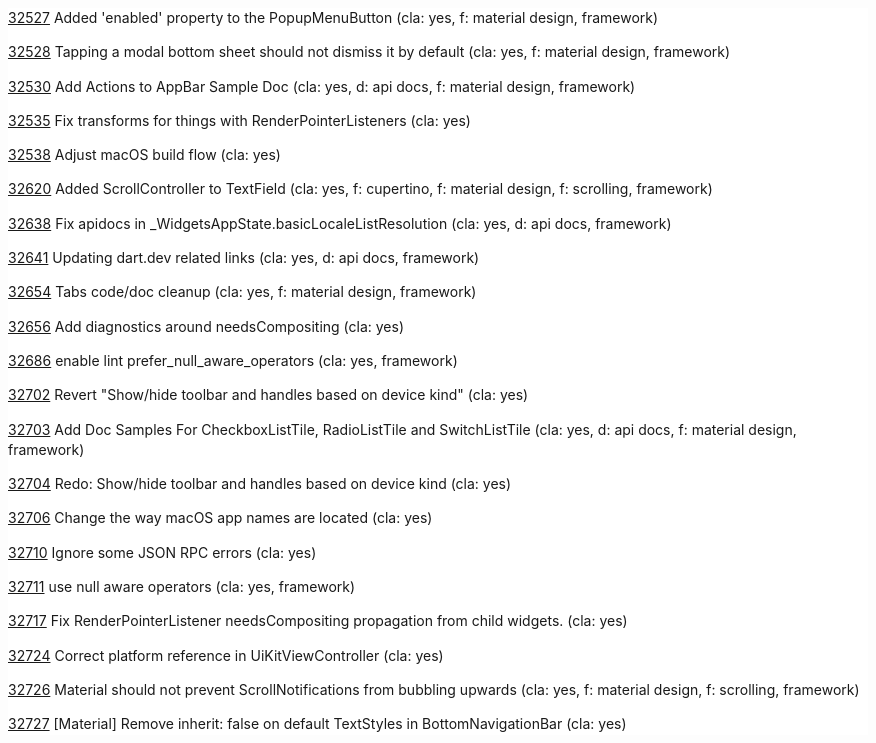 [32527](https://github.com/flutter/flutter/pull/32527) Added 'enabled' property to the PopupMenuButton (cla: yes, f: material design, framework)

[32528](https://github.com/flutter/flutter/pull/32528) Tapping a modal bottom sheet should not dismiss it by default (cla: yes, f: material design, framework)

[32530](https://github.com/flutter/flutter/pull/32530) Add Actions to AppBar Sample Doc (cla: yes, d: api docs, f: material design, framework)

[32535](https://github.com/flutter/flutter/pull/32535) Fix transforms for things with RenderPointerListeners (cla: yes)

[32538](https://github.com/flutter/flutter/pull/32538) Adjust macOS build flow (cla: yes)

[32620](https://github.com/flutter/flutter/pull/32620) Added ScrollController to TextField (cla: yes, f: cupertino, f: material design, f: scrolling, framework)

[32638](https://github.com/flutter/flutter/pull/32638) Fix apidocs in _WidgetsAppState.basicLocaleListResolution (cla: yes, d: api docs, framework)

[32641](https://github.com/flutter/flutter/pull/32641) Updating dart.dev related links (cla: yes, d: api docs, framework)

[32654](https://github.com/flutter/flutter/pull/32654) Tabs code/doc cleanup (cla: yes, f: material design, framework)

[32656](https://github.com/flutter/flutter/pull/32656) Add diagnostics around needsCompositing (cla: yes)

[32686](https://github.com/flutter/flutter/pull/32686) enable lint prefer_null_aware_operators (cla: yes, framework)

[32702](https://github.com/flutter/flutter/pull/32702) Revert "Show/hide toolbar and handles based on device kind" (cla: yes)

[32703](https://github.com/flutter/flutter/pull/32703) Add Doc Samples For CheckboxListTile, RadioListTile and SwitchListTile (cla: yes, d: api docs, f: material design, framework)

[32704](https://github.com/flutter/flutter/pull/32704) Redo: Show/hide toolbar and handles based on device kind (cla: yes)

[32706](https://github.com/flutter/flutter/pull/32706) Change the way macOS app names are located (cla: yes)

[32710](https://github.com/flutter/flutter/pull/32710) Ignore some JSON RPC errors (cla: yes)

[32711](https://github.com/flutter/flutter/pull/32711) use null aware operators (cla: yes, framework)

[32717](https://github.com/flutter/flutter/pull/32717) Fix RenderPointerListener needsCompositing propagation from child widgets. (cla: yes)

[32724](https://github.com/flutter/flutter/pull/32724) Correct platform reference in UiKitViewController (cla: yes)

[32726](https://github.com/flutter/flutter/pull/32726) Material should not prevent ScrollNotifications from bubbling upwards (cla: yes, f: material design, f: scrolling, framework)

[32727](https://github.com/flutter/flutter/pull/32727) [Material] Remove inherit: false on default TextStyles in BottomNavigationBar (cla: yes)

